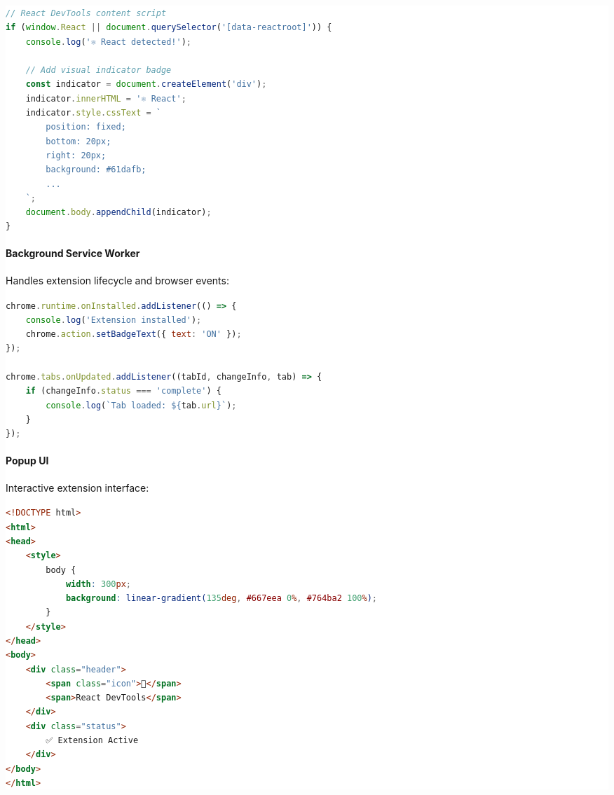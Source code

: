 ```javascript
// React DevTools content script
if (window.React || document.querySelector('[data-reactroot]')) {
    console.log('⚛️ React detected!');
    
    // Add visual indicator badge
    const indicator = document.createElement('div');
    indicator.innerHTML = '⚛️ React';
    indicator.style.cssText = `
        position: fixed;
        bottom: 20px;
        right: 20px;
        background: #61dafb;
        ...
    `;
    document.body.appendChild(indicator);
}
```

#### Background Service Worker
Handles extension lifecycle and browser events:

```javascript
chrome.runtime.onInstalled.addListener(() => {
    console.log('Extension installed');
    chrome.action.setBadgeText({ text: 'ON' });
});

chrome.tabs.onUpdated.addListener((tabId, changeInfo, tab) => {
    if (changeInfo.status === 'complete') {
        console.log(`Tab loaded: ${tab.url}`);
    }
});
```

#### Popup UI
Interactive extension interface:

```html
<!DOCTYPE html>
<html>
<head>
    <style>
        body {
            width: 300px;
            background: linear-gradient(135deg, #667eea 0%, #764ba2 100%);
        }
    </style>
</head>
<body>
    <div class="header">
        <span class="icon">🚀</span>
        <span>React DevTools</span>
    </div>
    <div class="status">
        ✅ Extension Active
    </div>
</body>
</html>
```
